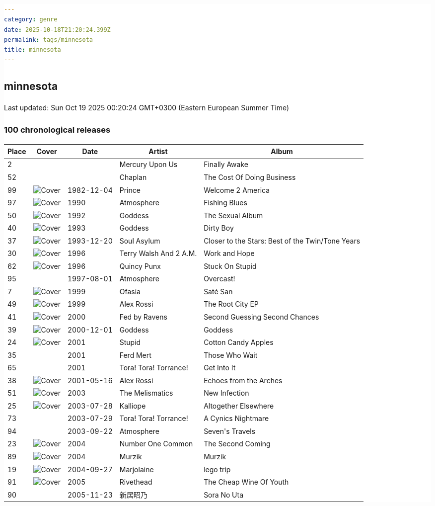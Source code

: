 ```yaml
---
category: genre
date: 2025-10-18T21:20:24.399Z
permalink: tags/minnesota
title: minnesota
---
```


## minnesota

Last updated: <time datetime="2025-10-18T21:20:24.399Z">Sun Oct 19 2025 00:20:24 GMT+0300 (Eastern European Summer Time)</time>

### 100 chronological releases

| Place | Cover | Date | Artist | Album |
|---|---|---|---|---|
| 2 |  |  | Mercury Upon Us | Finally Awake |
| 52 |  |  | Chaplan | The Cost Of Doing Business |
| 99 | ![Cover](https://i.discogs.com/_Zc2ATwzlwR9oSSFdbUVYwYH7CmeHHfYUROrKu9_fDY/rs:fit/g:sm/q:40/h:150/w:150/czM6Ly9kaXNjb2dz/LWRhdGFiYXNlLWlt/YWdlcy9SLTQ1MzM3/OS0xMzkxNzE0Njc5/LTcxNTguanBlZw.jpeg) | 1982-12-04 | Prince | Welcome 2 America |
| 97 | ![Cover](https://i.discogs.com/TAzFQEq2ccWnRSa-1_rUyatYBPCj8nI12Cj1AIMMUPk/rs:fit/g:sm/q:40/h:150/w:150/czM6Ly9kaXNjb2dz/LWRhdGFiYXNlLWlt/YWdlcy9SLTE2NTEy/Ny0xNDMzOTYyMTQ1/LTIwNDAuanBlZw.jpeg) | 1990 | Atmosphere | Fishing Blues |
| 50 | ![Cover](https://i.discogs.com/19UkQ60edR2u17kFlmILUciiSxsOq4zi5F7WRU9-YGY/rs:fit/g:sm/q:40/h:150/w:150/czM6Ly9kaXNjb2dz/LWRhdGFiYXNlLWlt/YWdlcy9SLTE0Njg3/OC0xMTE4Njg4MjQz/LmpwZw.jpeg) | 1992 | Goddess | The Sexual Album |
| 40 | ![Cover](https://i.discogs.com/IBxrXSrLvcpiDP4ghF9rvNCt2wOIbQWrnuOzVk5frd0/rs:fit/g:sm/q:40/h:150/w:150/czM6Ly9kaXNjb2dz/LWRhdGFiYXNlLWlt/YWdlcy9SLTU3ODY5/NS0xMjg4MjAzOTc1/LmpwZWc.jpeg) | 1993 | Goddess | Dirty Boy |
| 37 | ![Cover](https://i.discogs.com/r38ewSYimL-FLjUF6Vebq77pryXpZz5Dwz0nD7d8oHo/rs:fit/g:sm/q:40/h:150/w:150/czM6Ly9kaXNjb2dz/LWRhdGFiYXNlLWlt/YWdlcy9SLTExOTk0/MDktMTMwNjQ4NTk5/MS5qcGVn.jpeg) | 1993-12-20 | Soul Asylum | Closer to the Stars: Best of the Twin&#x2F;Tone Years |
| 30 | ![Cover](https://i.discogs.com/AeUTfjmf2LHMksIRgaiN-vhjX57KQJZSY-v4nrwDFQ8/rs:fit/g:sm/q:40/h:150/w:150/czM6Ly9kaXNjb2dz/LWRhdGFiYXNlLWlt/YWdlcy9SLTEzNjcx/NzE1LTE1NTg3MTc3/MTQtODM3Mi5qcGVn.jpeg) | 1996 | Terry Walsh And 2 A.M. | Work and Hope |
| 62 | ![Cover](https://i.discogs.com/bC_qKMxaELfncKwqtW5wJSxOkWQIEUA0rfd2aTxzlf4/rs:fit/g:sm/q:40/h:150/w:150/czM6Ly9kaXNjb2dz/LWRhdGFiYXNlLWlt/YWdlcy9SLTE3NjA0/MDMtMTQ5ODUzNTc4/Mi01MzI4LmpwZWc.jpeg) | 1996 | Quincy Punx | Stuck On Stupid |
| 95 |  | 1997-08-01 | Atmosphere | Overcast! |
| 7 | ![Cover](https://i.discogs.com/gAWseBDE3xlj0fVtydk-UUt84uHkbty82nacGSXK6HA/rs:fit/g:sm/q:40/h:150/w:150/czM6Ly9kaXNjb2dz/LWRhdGFiYXNlLWlt/YWdlcy9SLTEzNjAw/NDMtMTUyNDIzNjE3/OC0zMDUwLmpwZWc.jpeg) | 1999 | Ofasia | Saté San |
| 49 | ![Cover](https://i.discogs.com/aI-P6ZGI2HUb37I3qdJNCQhM_DbijDs669afdGItYRI/rs:fit/g:sm/q:40/h:150/w:150/czM6Ly9kaXNjb2dz/LWRhdGFiYXNlLWlt/YWdlcy9SLTIyNDgw/OTIyLTE2NDcwODUy/OTgtOTAyMi5qcGVn.jpeg) | 1999 | Alex Rossi | The Root City EP |
| 41 | ![Cover](https://i.discogs.com/qON7q_0jHI0esP9Dogqeb4Vu_t2Kmez3zgjJ0k0W434/rs:fit/g:sm/q:40/h:150/w:150/czM6Ly9kaXNjb2dz/LWRhdGFiYXNlLWlt/YWdlcy9SLTc2NjA4/MjUtMTQ0NjE2NjEy/NC04MjU2LmpwZWc.jpeg) | 2000 | Fed by Ravens | Second Guessing Second Chances |
| 39 | ![Cover](https://i.discogs.com/bAbv8gUS-o5kLmOi3YSXE-Y7t7ZSC3FbO37TUKcaKi0/rs:fit/g:sm/q:40/h:150/w:150/czM6Ly9kaXNjb2dz/LWRhdGFiYXNlLWlt/YWdlcy9SLTE5NDUx/OTc3LTE2MjU5ODky/OTEtOTQwMS5qcGVn.jpeg) | 2000-12-01 | Goddess | Goddess |
| 24 | ![Cover](https://i.discogs.com/1KdL5pl-ro_AS5Ml4Foun6XmZ_ye7-vUxvDVSiUk8TU/rs:fit/g:sm/q:40/h:150/w:150/czM6Ly9kaXNjb2dz/LWRhdGFiYXNlLWlt/YWdlcy9SLTk5MDUx/NjktMTQ4ODI5MDYz/My05MzA2LmpwZWc.jpeg) | 2001 | Stupid | Cotton Candy Apples |
| 35 |  | 2001 | Ferd Mert | Those Who Wait |
| 65 |  | 2001 | Tora! Tora! Torrance! | Get Into It |
| 38 | ![Cover](https://i.discogs.com/voAzxDIFeFyTElv1cXgZpDYR6GdwQ87aUQDOmV7na9U/rs:fit/g:sm/q:40/h:150/w:150/czM6Ly9kaXNjb2dz/LWRhdGFiYXNlLWlt/YWdlcy9SLTIyNDc2/NzIyLTE2NDcwNDE1/MjItODE5OS5qcGVn.jpeg) | 2001-05-16 | Alex Rossi | Echoes from the Arches |
| 51 | ![Cover](https://i.discogs.com/QLvrdurFnPlXK_-0lfeydNxadybNI3I5TtpgdZWiG5w/rs:fit/g:sm/q:40/h:150/w:150/czM6Ly9kaXNjb2dz/LWRhdGFiYXNlLWlt/YWdlcy9SLTExMDYy/NDQwLTE1MDkxNDk3/MzEtNTQyMC5qcGVn.jpeg) | 2003 | The Melismatics | New Infection |
| 25 | ![Cover](https://i.discogs.com/LTEgTvqvlxLoIzOyoTHK56WNnagM6gORh4HP9RKRuf8/rs:fit/g:sm/q:40/h:150/w:150/czM6Ly9kaXNjb2dz/LWRhdGFiYXNlLWlt/YWdlcy9SLTE2MDMz/Mi0xMTY5MjM2MTc0/LmpwZWc.jpeg) | 2003-07-28 | Kalliope | Altogether Elsewhere |
| 73 |  | 2003-07-29 | Tora! Tora! Torrance! | A Cynics Nightmare |
| 94 |  | 2003-09-22 | Atmosphere | Seven&#39;s Travels |
| 23 | ![Cover](https://i.discogs.com/q-cbhQwu0WfGFjnJf1qV4TIFEt9O0qVAUlar0wxSbDY/rs:fit/g:sm/q:40/h:150/w:150/czM6Ly9kaXNjb2dz/LWRhdGFiYXNlLWlt/YWdlcy9SLTMxMjA3/MTExLTE3MjA4NDI4/ODgtODYyNy5wbmc.jpeg) | 2004 | Number One Common | The Second Coming |
| 89 | ![Cover](https://i.discogs.com/1sxDASeZSGUXCsZ_nuwTNHeGPjj2hn7FGBiIe2Kd_ZM/rs:fit/g:sm/q:40/h:150/w:150/czM6Ly9kaXNjb2dz/LWRhdGFiYXNlLWlt/YWdlcy9SLTYxMTU2/MjYtMTQxMTQ0NzUz/OS0zNjE1LmpwZWc.jpeg) | 2004 | Murzik | Murzik |
| 19 | ![Cover](https://i.discogs.com/CYHktsW9bSsCYueOUdzksT5MRX-mPwirqEuQzuYJFbs/rs:fit/g:sm/q:40/h:150/w:150/czM6Ly9kaXNjb2dz/LWRhdGFiYXNlLWlt/YWdlcy9SLTEwODk4/ODY1LTE1MDYxNzc5/NDYtMTI3MS5qcGVn.jpeg) | 2004-09-27 | Marjolaine | lego trip |
| 91 | ![Cover](https://i.discogs.com/49_4DeiTzmZOucum420zHObbd-Xo-RlmDBqviuEa0W8/rs:fit/g:sm/q:40/h:150/w:150/czM6Ly9kaXNjb2dz/LWRhdGFiYXNlLWlt/YWdlcy9SLTE4MTE2/MTctMTI0NDkwOTYz/OS5qcGVn.jpeg) | 2005 | Rivethead | The Cheap Wine Of Youth |
| 90 |  | 2005-11-23 | 新居昭乃 | Sora No Uta |